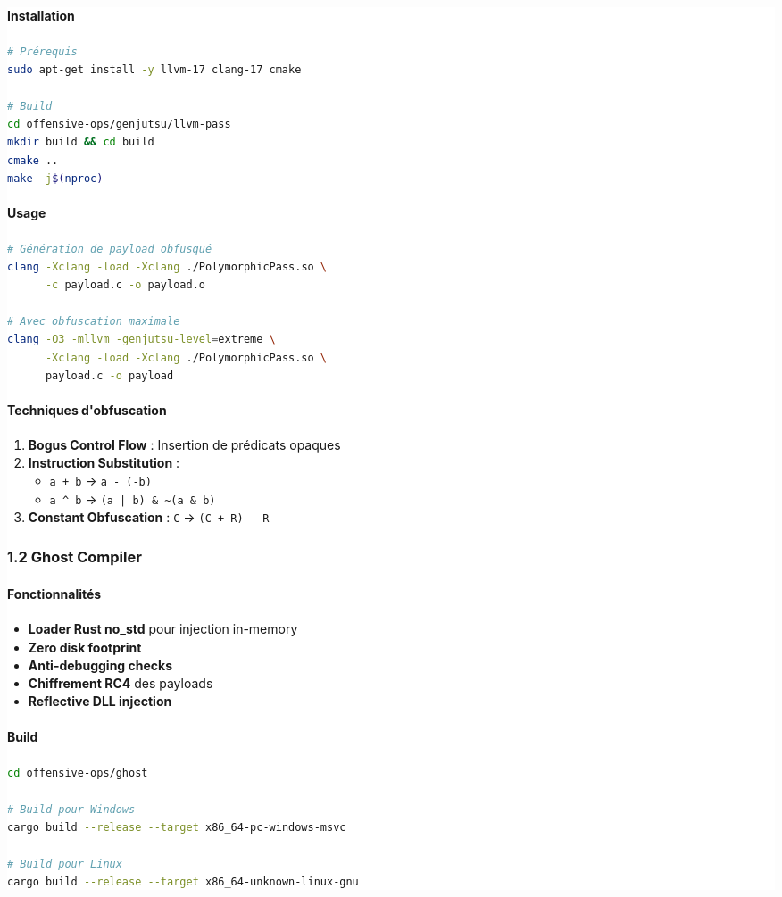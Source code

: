 #### Installation

```bash
# Prérequis
sudo apt-get install -y llvm-17 clang-17 cmake

# Build
cd offensive-ops/genjutsu/llvm-pass
mkdir build && cd build
cmake ..
make -j$(nproc)
```

#### Usage

```bash
# Génération de payload obfusqué
clang -Xclang -load -Xclang ./PolymorphicPass.so \
      -c payload.c -o payload.o

# Avec obfuscation maximale
clang -O3 -mllvm -genjutsu-level=extreme \
      -Xclang -load -Xclang ./PolymorphicPass.so \
      payload.c -o payload
```

#### Techniques d'obfuscation

1. **Bogus Control Flow** : Insertion de prédicats opaques
2. **Instruction Substitution** : 
   - `a + b` → `a - (-b)`
   - `a ^ b` → `(a | b) & ~(a & b)`
3. **Constant Obfuscation** : `C` → `(C + R) - R`

### 1.2 Ghost Compiler

#### Fonctionnalités

- **Loader Rust no_std** pour injection in-memory
- **Zero disk footprint**
- **Anti-debugging checks**
- **Chiffrement RC4** des payloads
- **Reflective DLL injection**

#### Build

```bash
cd offensive-ops/ghost

# Build pour Windows
cargo build --release --target x86_64-pc-windows-msvc

# Build pour Linux
cargo build --release --target x86_64-unknown-linux-gnu
```
